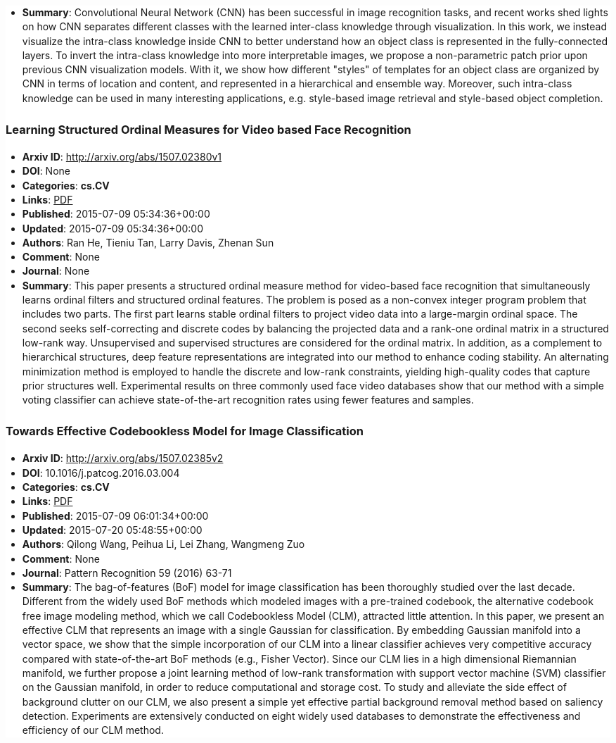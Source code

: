 - **Summary**: Convolutional Neural Network (CNN) has been successful in image recognition tasks, and recent works shed lights on how CNN separates different classes with the learned inter-class knowledge through visualization. In this work, we instead visualize the intra-class knowledge inside CNN to better understand how an object class is represented in the fully-connected layers.   To invert the intra-class knowledge into more interpretable images, we propose a non-parametric patch prior upon previous CNN visualization models. With it, we show how different "styles" of templates for an object class are organized by CNN in terms of location and content, and represented in a hierarchical and ensemble way. Moreover, such intra-class knowledge can be used in many interesting applications, e.g. style-based image retrieval and style-based object completion.



### Learning Structured Ordinal Measures for Video based Face Recognition
- **Arxiv ID**: http://arxiv.org/abs/1507.02380v1
- **DOI**: None
- **Categories**: **cs.CV**
- **Links**: [PDF](http://arxiv.org/pdf/1507.02380v1)
- **Published**: 2015-07-09 05:34:36+00:00
- **Updated**: 2015-07-09 05:34:36+00:00
- **Authors**: Ran He, Tieniu Tan, Larry Davis, Zhenan Sun
- **Comment**: None
- **Journal**: None
- **Summary**: This paper presents a structured ordinal measure method for video-based face recognition that simultaneously learns ordinal filters and structured ordinal features. The problem is posed as a non-convex integer program problem that includes two parts. The first part learns stable ordinal filters to project video data into a large-margin ordinal space. The second seeks self-correcting and discrete codes by balancing the projected data and a rank-one ordinal matrix in a structured low-rank way. Unsupervised and supervised structures are considered for the ordinal matrix. In addition, as a complement to hierarchical structures, deep feature representations are integrated into our method to enhance coding stability. An alternating minimization method is employed to handle the discrete and low-rank constraints, yielding high-quality codes that capture prior structures well. Experimental results on three commonly used face video databases show that our method with a simple voting classifier can achieve state-of-the-art recognition rates using fewer features and samples.



### Towards Effective Codebookless Model for Image Classification
- **Arxiv ID**: http://arxiv.org/abs/1507.02385v2
- **DOI**: 10.1016/j.patcog.2016.03.004
- **Categories**: **cs.CV**
- **Links**: [PDF](http://arxiv.org/pdf/1507.02385v2)
- **Published**: 2015-07-09 06:01:34+00:00
- **Updated**: 2015-07-20 05:48:55+00:00
- **Authors**: Qilong Wang, Peihua Li, Lei Zhang, Wangmeng Zuo
- **Comment**: None
- **Journal**: Pattern Recognition 59 (2016) 63-71
- **Summary**: The bag-of-features (BoF) model for image classification has been thoroughly studied over the last decade. Different from the widely used BoF methods which modeled images with a pre-trained codebook, the alternative codebook free image modeling method, which we call Codebookless Model (CLM), attracted little attention. In this paper, we present an effective CLM that represents an image with a single Gaussian for classification. By embedding Gaussian manifold into a vector space, we show that the simple incorporation of our CLM into a linear classifier achieves very competitive accuracy compared with state-of-the-art BoF methods (e.g., Fisher Vector). Since our CLM lies in a high dimensional Riemannian manifold, we further propose a joint learning method of low-rank transformation with support vector machine (SVM) classifier on the Gaussian manifold, in order to reduce computational and storage cost. To study and alleviate the side effect of background clutter on our CLM, we also present a simple yet effective partial background removal method based on saliency detection. Experiments are extensively conducted on eight widely used databases to demonstrate the effectiveness and efficiency of our CLM method.
